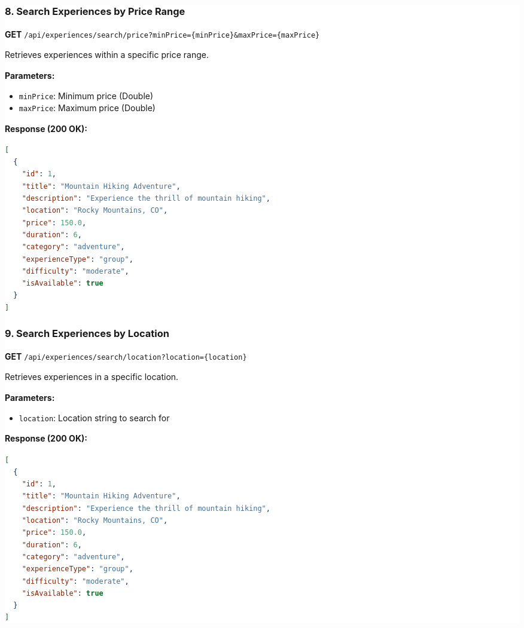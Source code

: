 ### 8. Search Experiences by Price Range

**GET** `/api/experiences/search/price?minPrice={minPrice}&maxPrice={maxPrice}`

Retrieves experiences within a specific price range.

**Parameters:**

- `minPrice`: Minimum price (Double)
- `maxPrice`: Maximum price (Double)

**Response (200 OK):**

```json
[
  {
    "id": 1,
    "title": "Mountain Hiking Adventure",
    "description": "Experience the thrill of mountain hiking",
    "location": "Rocky Mountains, CO",
    "price": 150.0,
    "duration": 6,
    "category": "adventure",
    "experienceType": "group",
    "difficulty": "moderate",
    "isAvailable": true
  }
]
```

### 9. Search Experiences by Location

**GET** `/api/experiences/search/location?location={location}`

Retrieves experiences in a specific location.

**Parameters:**

- `location`: Location string to search for

**Response (200 OK):**

```json
[
  {
    "id": 1,
    "title": "Mountain Hiking Adventure",
    "description": "Experience the thrill of mountain hiking",
    "location": "Rocky Mountains, CO",
    "price": 150.0,
    "duration": 6,
    "category": "adventure",
    "experienceType": "group",
    "difficulty": "moderate",
    "isAvailable": true
  }
]
```
